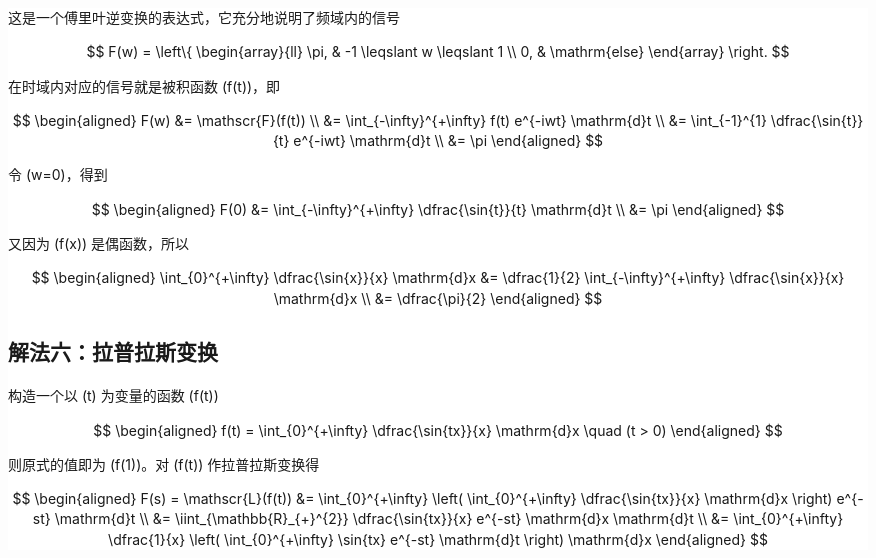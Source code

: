 这是一个傅里叶逆变换的表达式，它充分地说明了频域内的信号

$$
F(w) = \left\{ \begin{array}{ll}
    \pi, & -1 \leqslant w \leqslant 1 \\
    0, & \mathrm{else}
\end{array} \right.
$$

在时域内对应的信号就是被积函数 \(f(t)\)，即

$$
\begin{aligned}
    F(w)
    &= \mathscr{F}(f(t)) \\
    &= \int_{-\infty}^{+\infty} f(t) e^{-iwt} \mathrm{d}t \\
    &= \int_{-1}^{1} \dfrac{\sin{t}}{t} e^{-iwt} \mathrm{d}t \\
    &= \pi
\end{aligned}
$$

令 \(w=0\)，得到

$$
\begin{aligned}
    F(0)
    &= \int_{-\infty}^{+\infty} \dfrac{\sin{t}}{t} \mathrm{d}t \\
    &= \pi
\end{aligned}
$$

又因为 \(f(x)\) 是偶函数，所以

$$
\begin{aligned}
    \int_{0}^{+\infty} \dfrac{\sin{x}}{x} \mathrm{d}x
    &= \dfrac{1}{2} \int_{-\infty}^{+\infty} \dfrac{\sin{x}}{x} \mathrm{d}x \\
    &= \dfrac{\pi}{2}
\end{aligned}
$$

## 解法六：拉普拉斯变换

构造一个以 \(t\) 为变量的函数 \(f(t)\)

$$
\begin{aligned}
    f(t) = \int_{0}^{+\infty} \dfrac{\sin{tx}}{x} \mathrm{d}x \quad (t > 0)
\end{aligned}
$$

则原式的值即为 \(f(1)\)。对 \(f(t)\) 作拉普拉斯变换得

$$
\begin{aligned}
    F(s) = \mathscr{L}(f(t))
    &= \int_{0}^{+\infty} \left(
        \int_{0}^{+\infty} \dfrac{\sin{tx}}{x} \mathrm{d}x
    \right) e^{-st} \mathrm{d}t \\
    &= \iint_{\mathbb{R}_{+}^{2}} \dfrac{\sin{tx}}{x} e^{-st} \mathrm{d}x \mathrm{d}t \\
    &= \int_{0}^{+\infty} \dfrac{1}{x} \left(
         \int_{0}^{+\infty} \sin{tx} e^{-st} \mathrm{d}t 
    \right) \mathrm{d}x
\end{aligned}
$$
